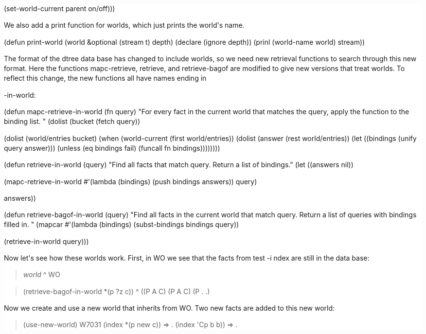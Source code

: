 (set-world-current parent on/off))) 

We also add a print function for worlds, which just prints the world's name. 

<a id='page-501'></a>
(defun print-world (world &optional (stream t) depth) 
(declare (ignore depth)) 
(prinl (world-name world) stream)) 

The format of the dtree data base has changed to include worlds, so we need 
new retrieval functions to search through this new format. Here the functions 
mapc-retrieve, retrieve, and retrieve-bagof are modified to give new versions 
that treat worlds. To reflect this change, the new functions all have names ending in 

-in-world: 

(defun mapc-retrieve-in-world (fn query) 
"For every fact in the current world that matches the query, 
apply the function to the binding list. " 
(dolist (bucket (fetch query)) 

(dolist (world/entries bucket) 
(when (world-current (first world/entries)) 
(dolist (answer (rest world/entries)) 
(let ((bindings (unify query answer))) 
(unless (eq bindings fail) 
(funcall fn bindings)))))))) 

(defun retrieve-in-world (query) 
"Find all facts that match query. Return a list of bindings." 
(let ((answers nil)) 

(mapc-retrieve-in-world 
#'(lambda (bindings) (push bindings answers)) 
query) 

answers)) 

(defun retrieve-bagof-in-world (query) 
"Find all facts in the current world that match query. 
Return a list of queries with bindings filled in. " 
(mapcar #'(lambda (bindings) (subst-bindings bindings query)) 

(retrieve-in-world query))) 

Now let's see how these worlds work. First, in WO we see that the facts from 
test -i ndex are still in the data base: 

> *world* ^ WO 

> (retrieve-bagof-in-world *(p ?z c)) ^ 
((P A C) (P A C) (P . .) 

<a id='page-502'></a>

Now we create and use a new world that inherits from WO. Two new facts are added 
to this new world: 

> (use-new-world) W7031 
> (index *(p new c)) => . 
> (index 'Cp b b)) => . 
